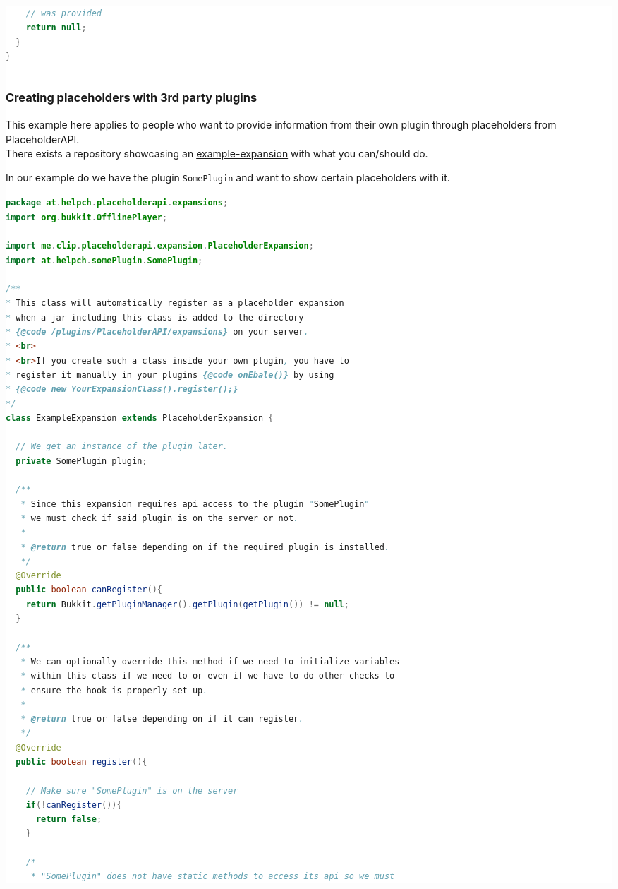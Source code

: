 ```java
    // was provided
    return null;
  }
}
```
----

### Creating placeholders with 3rd party plugins
This example here applies to people who want to provide information from their own plugin through placeholders from PlaceholderAPI.  
There exists a repository showcasing an [example-expansion](/PlaceholderAPI/Example-Expansion) with what you can/should do.

In our example do we have the plugin `SomePlugin` and want to show certain placeholders with it.

```java
package at.helpch.placeholderapi.expansions;
import org.bukkit.OfflinePlayer;

import me.clip.placeholderapi.expansion.PlaceholderExpansion;
import at.helpch.somePlugin.SomePlugin;

/**
* This class will automatically register as a placeholder expansion 
* when a jar including this class is added to the directory 
* {@code /plugins/PlaceholderAPI/expansions} on your server.
* <br>
* <br>If you create such a class inside your own plugin, you have to
* register it manually in your plugins {@code onEbale()} by using 
* {@code new YourExpansionClass().register();}
*/
class ExampleExpansion extends PlaceholderExpansion {

  // We get an instance of the plugin later.
  private SomePlugin plugin;

  /**
   * Since this expansion requires api access to the plugin "SomePlugin" 
   * we must check if said plugin is on the server or not.
   *
   * @return true or false depending on if the required plugin is installed.
   */
  @Override
  public boolean canRegister(){
    return Bukkit.getPluginManager().getPlugin(getPlugin()) != null;
  }

  /**
   * We can optionally override this method if we need to initialize variables 
   * within this class if we need to or even if we have to do other checks to 
   * ensure the hook is properly set up.
   *
   * @return true or false depending on if it can register.
   */
  @Override
  public boolean register(){

    // Make sure "SomePlugin" is on the server
    if(!canRegister()){
      return false;
    }
 
    /*
     * "SomePlugin" does not have static methods to access its api so we must 
```